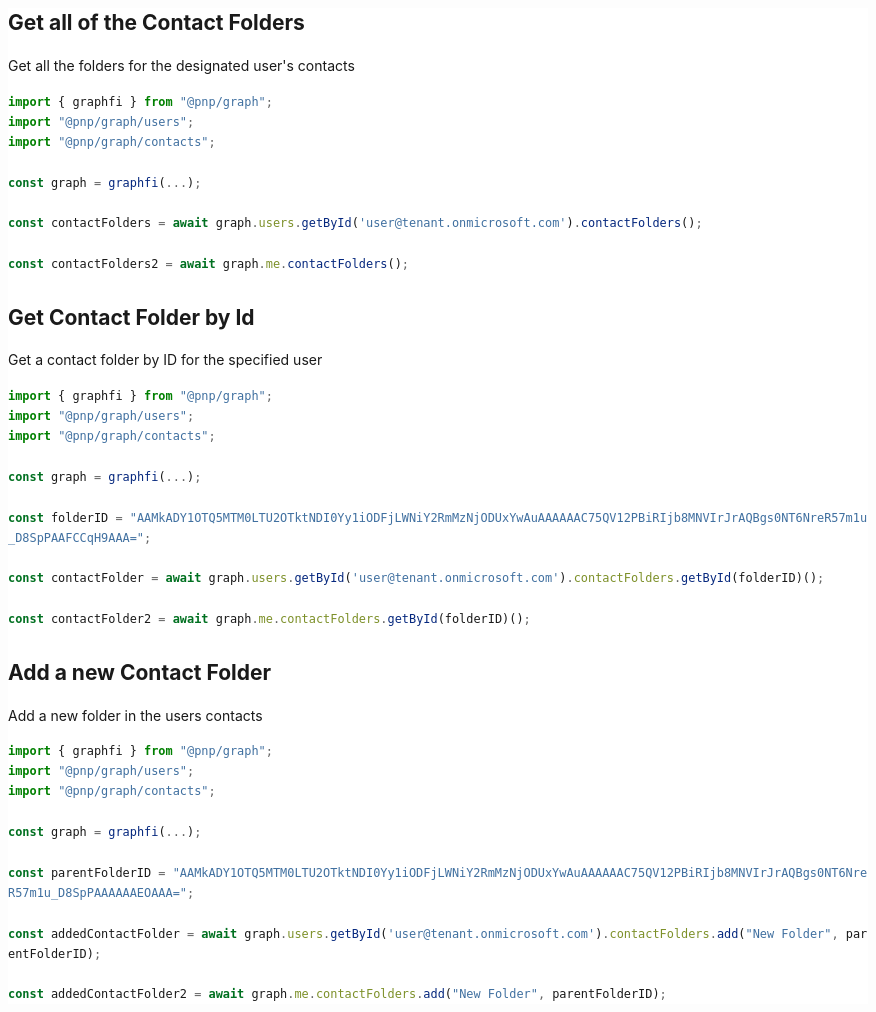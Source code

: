 ## Get all of the Contact Folders

Get all the folders for the designated user's contacts

```TypeScript
import { graphfi } from "@pnp/graph";
import "@pnp/graph/users";
import "@pnp/graph/contacts";

const graph = graphfi(...);

const contactFolders = await graph.users.getById('user@tenant.onmicrosoft.com').contactFolders();

const contactFolders2 = await graph.me.contactFolders();

```

## Get Contact Folder by Id

Get a contact folder by ID for the specified user

```TypeScript
import { graphfi } from "@pnp/graph";
import "@pnp/graph/users";
import "@pnp/graph/contacts";

const graph = graphfi(...);

const folderID = "AAMkADY1OTQ5MTM0LTU2OTktNDI0Yy1iODFjLWNiY2RmMzNjODUxYwAuAAAAAAC75QV12PBiRIjb8MNVIrJrAQBgs0NT6NreR57m1u_D8SpPAAFCCqH9AAA=";

const contactFolder = await graph.users.getById('user@tenant.onmicrosoft.com').contactFolders.getById(folderID)();

const contactFolder2 = await graph.me.contactFolders.getById(folderID)();

```

## Add a new Contact Folder

Add a new folder in the users contacts

```TypeScript
import { graphfi } from "@pnp/graph";
import "@pnp/graph/users";
import "@pnp/graph/contacts";

const graph = graphfi(...);

const parentFolderID = "AAMkADY1OTQ5MTM0LTU2OTktNDI0Yy1iODFjLWNiY2RmMzNjODUxYwAuAAAAAAC75QV12PBiRIjb8MNVIrJrAQBgs0NT6NreR57m1u_D8SpPAAAAAAEOAAA=";

const addedContactFolder = await graph.users.getById('user@tenant.onmicrosoft.com').contactFolders.add("New Folder", parentFolderID);

const addedContactFolder2 = await graph.me.contactFolders.add("New Folder", parentFolderID);

```
